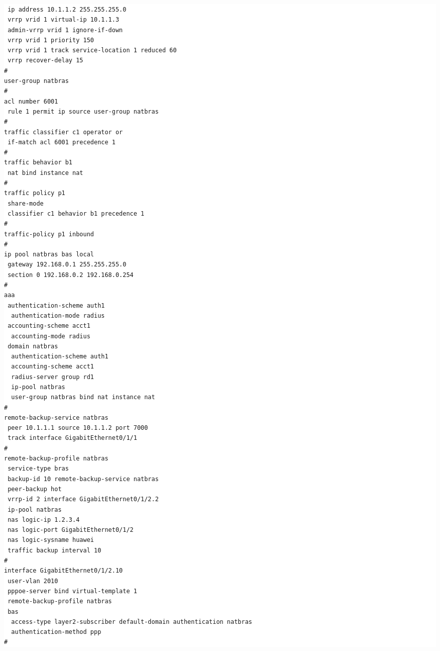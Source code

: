   ```
   ip address 10.1.1.2 255.255.255.0
   vrrp vrid 1 virtual-ip 10.1.1.3
   admin-vrrp vrid 1 ignore-if-down
   vrrp vrid 1 priority 150
   vrrp vrid 1 track service-location 1 reduced 60
   vrrp recover-delay 15
  #
  user-group natbras
  #
  acl number 6001
   rule 1 permit ip source user-group natbras
  #
  traffic classifier c1 operator or
   if-match acl 6001 precedence 1
  #
  traffic behavior b1
   nat bind instance nat
  #
  traffic policy p1
   share-mode
   classifier c1 behavior b1 precedence 1
  #
  traffic-policy p1 inbound
  #
  ip pool natbras bas local
   gateway 192.168.0.1 255.255.255.0
   section 0 192.168.0.2 192.168.0.254
  #
  aaa
   authentication-scheme auth1
    authentication-mode radius
   accounting-scheme acct1
    accounting-mode radius
   domain natbras
    authentication-scheme auth1
    accounting-scheme acct1
    radius-server group rd1
    ip-pool natbras
    user-group natbras bind nat instance nat
  #
  remote-backup-service natbras
   peer 10.1.1.1 source 10.1.1.2 port 7000
   track interface GigabitEthernet0/1/1
  #
  remote-backup-profile natbras
   service-type bras
   backup-id 10 remote-backup-service natbras
   peer-backup hot
   vrrp-id 2 interface GigabitEthernet0/1/2.2
   ip-pool natbras
   nas logic-ip 1.2.3.4
   nas logic-port GigabitEthernet0/1/2
   nas logic-sysname huawei
   traffic backup interval 10
  #
  interface GigabitEthernet0/1/2.10
   user-vlan 2010
   pppoe-server bind virtual-template 1
   remote-backup-profile natbras
   bas
    access-type layer2-subscriber default-domain authentication natbras
    authentication-method ppp
  #
  ```